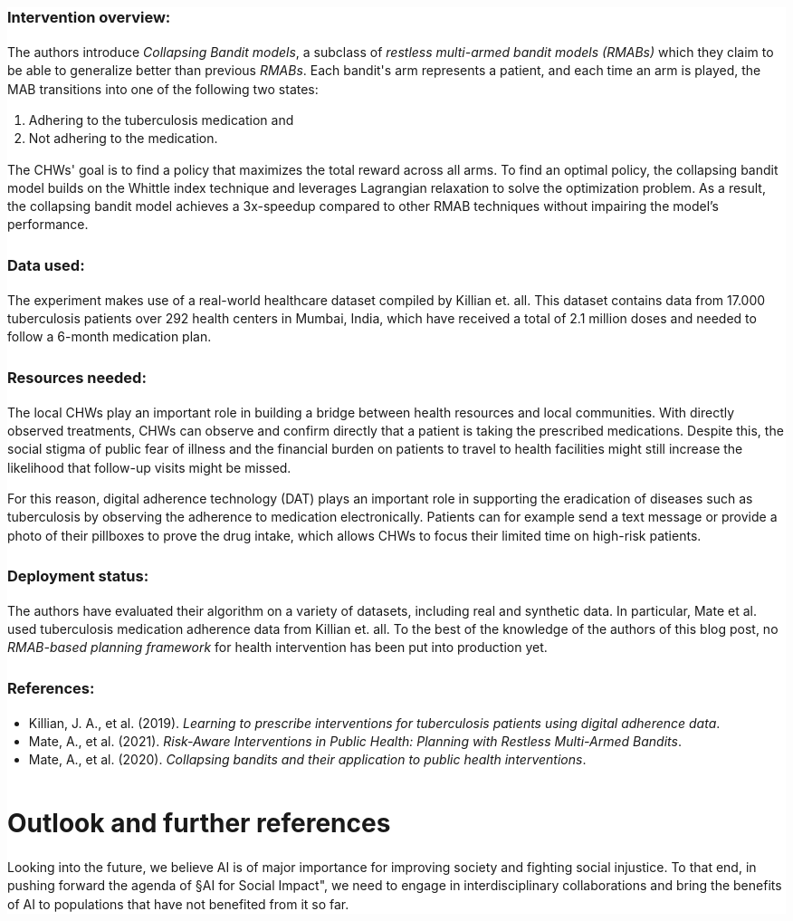 ### Intervention overview: 
The authors introduce *Collapsing Bandit models*, a subclass of *restless multi-armed bandit models (RMABs)* which they claim to be able to generalize better than previous *RMABs*. Each bandit's arm represents a patient, and each time an arm is played, the MAB transitions into one of the following two states: 
1. Adhering to the tuberculosis medication and 
2. Not adhering to the medication.

The CHWs' goal is to find a policy that maximizes the total reward across all arms. To find an optimal policy, the collapsing bandit model builds on the Whittle index technique and leverages Lagrangian relaxation to solve the optimization problem. As a result, the collapsing bandit model achieves a 3x-speedup compared to other RMAB techniques without impairing the model’s performance.
 
### Data used:
The experiment makes use of a real-world healthcare dataset compiled by Killian et. all. This dataset contains data from 17.000 tuberculosis patients over 292 health centers in Mumbai, India, which have received a total of 2.1 million doses and needed to follow a 6-month medication plan. 
 
 
### Resources needed: 
The local CHWs play an important role in building a bridge between health resources and local communities. With directly observed treatments, CHWs can observe and confirm directly that a patient is taking the prescribed medications. Despite this, the social stigma of public fear of illness and the financial burden on patients to travel to health facilities might still increase the likelihood that follow-up visits might be missed. 

For this reason, digital adherence technology (DAT) plays an important role in supporting the eradication of diseases such as tuberculosis by observing the adherence to medication electronically. Patients can for example send a text message or provide a photo of their pillboxes to prove the drug intake, which allows CHWs to focus their limited time on high-risk patients.
 
### Deployment status: 
The authors have evaluated their algorithm on a variety of datasets, including real and synthetic data. In particular, Mate et al. used tuberculosis medication adherence data from Killian et. all. To the best of the knowledge of the authors of this blog post, no *RMAB-based planning framework* for health intervention has been put into production yet.

### References:
* Killian, J. A., et al. (2019). *Learning to prescribe interventions for tuberculosis patients using digital adherence data*.	
* Mate, A., et al. (2021). *Risk-Aware Interventions in Public Health: Planning with Restless Multi-Armed Bandits*.
* Mate, A., et al. (2020). *Collapsing bandits and their application to public health interventions*.


# Outlook and further references

Looking into the future, we believe AI is of major importance for improving society and fighting social injustice. To that end, in pushing forward the agenda of §AI for Social Impact", we need to engage in interdisciplinary collaborations and bring the benefits of AI to populations that have not benefited from it so far. 
 